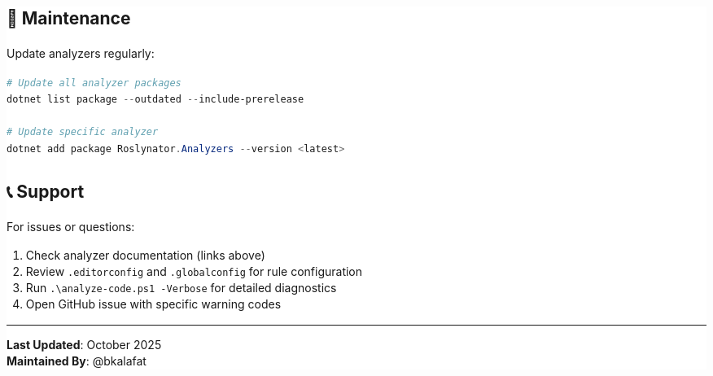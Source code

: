 ## 🔄 Maintenance

Update analyzers regularly:
```powershell
# Update all analyzer packages
dotnet list package --outdated --include-prerelease

# Update specific analyzer
dotnet add package Roslynator.Analyzers --version <latest>
```

## 📞 Support

For issues or questions:
1. Check analyzer documentation (links above)
2. Review `.editorconfig` and `.globalconfig` for rule configuration
3. Run `.\analyze-code.ps1 -Verbose` for detailed diagnostics
4. Open GitHub issue with specific warning codes

---

**Last Updated**: October 2025  
**Maintained By**: @bkalafat
